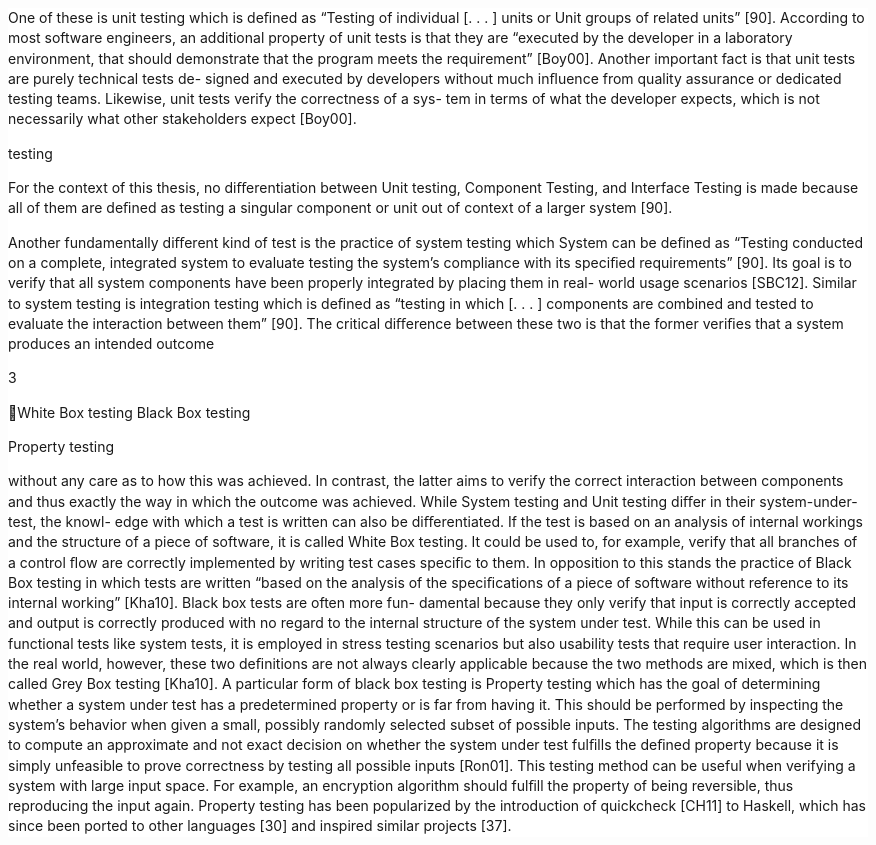 One of these is unit testing which is deﬁned as “Testing of individual [. . . ] units or Unit
groups of related units” [90]. According to most software engineers, an additional
property of unit tests is that they are “executed by the developer in a laboratory
environment, that should demonstrate that the program meets the requirement”
[Boy00]. Another important fact is that unit tests are purely technical tests de-
signed and executed by developers without much inﬂuence from quality assurance
or dedicated testing teams. Likewise, unit tests verify the correctness of a sys-
tem in terms of what the developer expects, which is not necessarily what other
stakeholders expect [Boy00].

testing

For the context of this thesis, no diﬀerentiation between Unit testing, Component
Testing, and Interface Testing is made because all of them are deﬁned as testing
a singular component or unit out of context of a larger system [90].

Another fundamentally diﬀerent kind of test is the practice of system testing which System
can be deﬁned as “Testing conducted on a complete, integrated system to evaluate
testing
the system’s compliance with its speciﬁed requirements” [90]. Its goal is to verify
that all system components have been properly integrated by placing them in real-
world usage scenarios [SBC12]. Similar to system testing is integration testing
which is deﬁned as “testing in which [. . . ] components are combined and tested
to evaluate the interaction between them” [90]. The critical diﬀerence between
these two is that the former veriﬁes that a system produces an intended outcome

3

White
Box
testing
Black
Box
testing

Property
testing

without any care as to how this was achieved. In contrast, the latter aims to verify
the correct interaction between components and thus exactly the way in which the
outcome was achieved.
While System testing and Unit testing diﬀer in their system-under-test, the knowl-
edge with which a test is written can also be diﬀerentiated. If the test is based
on an analysis of internal workings and the structure of a piece of software, it is
called White Box testing. It could be used to, for example, verify that all branches
of a control ﬂow are correctly implemented by writing test cases speciﬁc to them.
In opposition to this stands the practice of Black Box testing in which tests are
written “based on the analysis of the speciﬁcations of a piece of software without
reference to its internal working” [Kha10]. Black box tests are often more fun-
damental because they only verify that input is correctly accepted and output is
correctly produced with no regard to the internal structure of the system under
test. While this can be used in functional tests like system tests, it is employed in
stress testing scenarios but also usability tests that require user interaction. In the
real world, however, these two deﬁnitions are not always clearly applicable because
the two methods are mixed, which is then called Grey Box testing [Kha10].
A particular form of black box testing is Property testing which has the goal of
determining whether a system under test has a predetermined property or is far
from having it. This should be performed by inspecting the system’s behavior
when given a small, possibly randomly selected subset of possible inputs. The
testing algorithms are designed to compute an approximate and not exact decision
on whether the system under test fulﬁlls the deﬁned property because it is simply
unfeasible to prove correctness by testing all possible inputs [Ron01].
This testing method can be useful when verifying a system with large input space.
For example, an encryption algorithm should fulﬁll the property of being reversible,
thus reproducing the input again. Property testing has been popularized by the
introduction of quickcheck [CH11] to Haskell, which has since been ported to other
languages [30] and inspired similar projects [37].